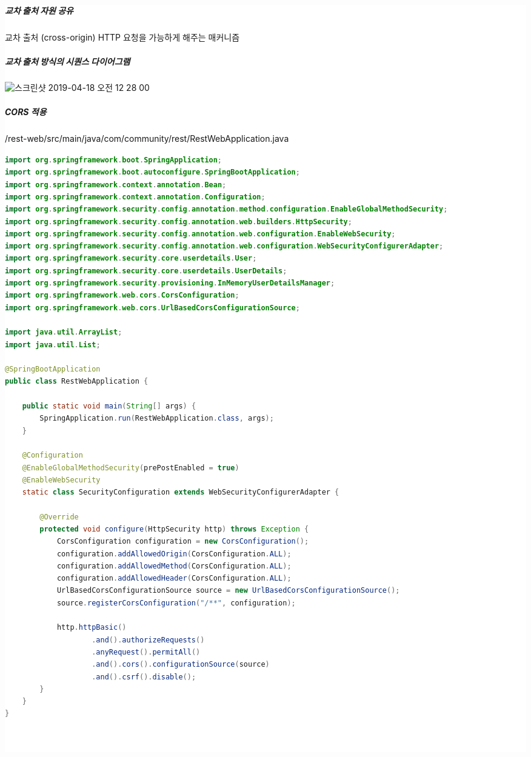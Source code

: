 ##### 교차 출처 자원 공유
교차 출처 (cross-origin) HTTP 요청을 가능하게 해주는 매커니즘
<br>

##### 교차 출처 방식의 시퀀스 다이어그램
<img width="575" alt="스크린샷 2019-04-18 오전 12 28 00" src="https://user-images.githubusercontent.com/34764544/56300378-d50ad880-6170-11e9-94ba-7441cd946d1b.png">
<br>

##### CORS 적용
/rest-web/src/main/java/com/community/rest/RestWebApplication.java
```java
import org.springframework.boot.SpringApplication;
import org.springframework.boot.autoconfigure.SpringBootApplication;
import org.springframework.context.annotation.Bean;
import org.springframework.context.annotation.Configuration;
import org.springframework.security.config.annotation.method.configuration.EnableGlobalMethodSecurity;
import org.springframework.security.config.annotation.web.builders.HttpSecurity;
import org.springframework.security.config.annotation.web.configuration.EnableWebSecurity;
import org.springframework.security.config.annotation.web.configuration.WebSecurityConfigurerAdapter;
import org.springframework.security.core.userdetails.User;
import org.springframework.security.core.userdetails.UserDetails;
import org.springframework.security.provisioning.InMemoryUserDetailsManager;
import org.springframework.web.cors.CorsConfiguration;
import org.springframework.web.cors.UrlBasedCorsConfigurationSource;

import java.util.ArrayList;
import java.util.List;

@SpringBootApplication
public class RestWebApplication {

	public static void main(String[] args) {
		SpringApplication.run(RestWebApplication.class, args);
	}

	@Configuration
	@EnableGlobalMethodSecurity(prePostEnabled = true)
	@EnableWebSecurity
	static class SecurityConfiguration extends WebSecurityConfigurerAdapter {

		@Override
		protected void configure(HttpSecurity http) throws Exception {
			CorsConfiguration configuration = new CorsConfiguration();
			configuration.addAllowedOrigin(CorsConfiguration.ALL);
			configuration.addAllowedMethod(CorsConfiguration.ALL);
			configuration.addAllowedHeader(CorsConfiguration.ALL);
			UrlBasedCorsConfigurationSource source = new UrlBasedCorsConfigurationSource();
			source.registerCorsConfiguration("/**", configuration);

			http.httpBasic()
					.and().authorizeRequests()
					.anyRequest().permitAll()
					.and().cors().configurationSource(source)
					.and().csrf().disable();
		}
	}
}
```
<br>
<br>

